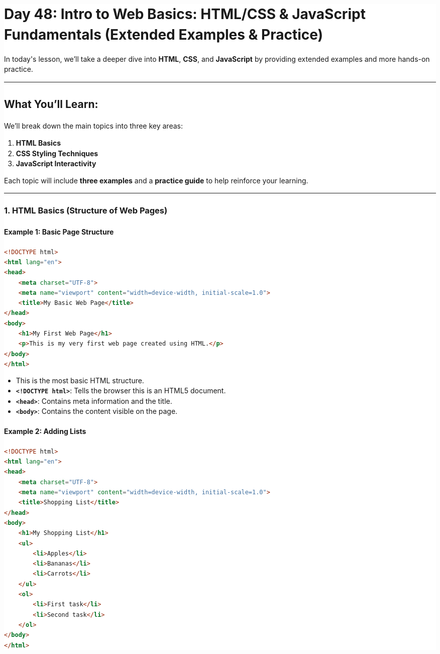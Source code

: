 # **Day 48: Intro to Web Basics: HTML/CSS & JavaScript Fundamentals (Extended Examples & Practice)**

In today's lesson, we’ll take a deeper dive into **HTML**, **CSS**, and **JavaScript** by providing extended examples and more hands-on practice.

---

## **What You’ll Learn:**
We’ll break down the main topics into three key areas:
1. **HTML Basics**  
2. **CSS Styling Techniques**  
3. **JavaScript Interactivity**

Each topic will include **three examples** and a **practice guide** to help reinforce your learning.

---

### **1. HTML Basics (Structure of Web Pages)**

#### **Example 1: Basic Page Structure**
```html
<!DOCTYPE html>
<html lang="en">
<head>
    <meta charset="UTF-8">
    <meta name="viewport" content="width=device-width, initial-scale=1.0">
    <title>My Basic Web Page</title>
</head>
<body>
    <h1>My First Web Page</h1>
    <p>This is my very first web page created using HTML.</p>
</body>
</html>
```
- This is the most basic HTML structure.
- **`<!DOCTYPE html>`**: Tells the browser this is an HTML5 document.
- **`<head>`**: Contains meta information and the title.
- **`<body>`**: Contains the content visible on the page.

#### **Example 2: Adding Lists**
```html
<!DOCTYPE html>
<html lang="en">
<head>
    <meta charset="UTF-8">
    <meta name="viewport" content="width=device-width, initial-scale=1.0">
    <title>Shopping List</title>
</head>
<body>
    <h1>My Shopping List</h1>
    <ul>
        <li>Apples</li>
        <li>Bananas</li>
        <li>Carrots</li>
    </ul>
    <ol>
        <li>First task</li>
        <li>Second task</li>
    </ol>
</body>
</html>
```